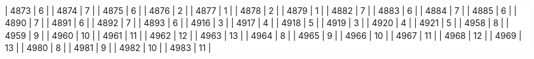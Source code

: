 | 4873         | 6                            |
| 4874         | 7                            |
| 4875         | 6                            |
| 4876         | 2                            |
| 4877         | 1                            |
| 4878         | 2                            |
| 4879         | 1                            |
| 4882         | 7                            |
| 4883         | 6                            |
| 4884         | 7                            |
| 4885         | 6                            |
| 4890         | 7                            |
| 4891         | 6                            |
| 4892         | 7                            |
| 4893         | 6                            |
| 4916         | 3                            |
| 4917         | 4                            |
| 4918         | 5                            |
| 4919         | 3                            |
| 4920         | 4                            |
| 4921         | 5                            |
| 4958         | 8                            |
| 4959         | 9                            |
| 4960         | 10                           |
| 4961         | 11                           |
| 4962         | 12                           |
| 4963         | 13                           |
| 4964         | 8                            |
| 4965         | 9                            |
| 4966         | 10                           |
| 4967         | 11                           |
| 4968         | 12                           |
| 4969         | 13                           |
| 4980         | 8                            |
| 4981         | 9                            |
| 4982         | 10                           |
| 4983         | 11                           |